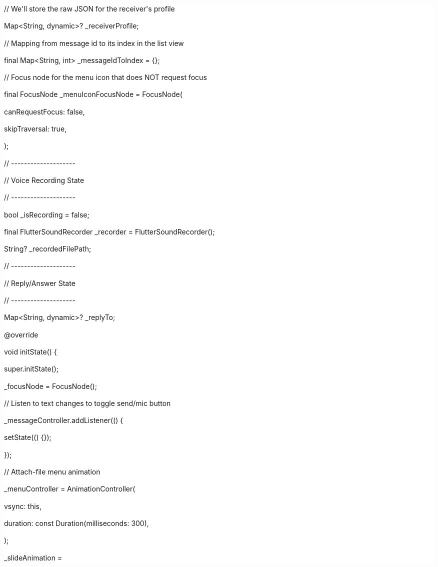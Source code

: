 // We'll store the raw JSON for the receiver's profile

Map<String, dynamic>? _receiverProfile;

// Mapping from message id to its index in the list view

final Map<String, int> _messageIdToIndex = {};

// Focus node for the menu icon that does NOT request focus

final FocusNode _menuIconFocusNode = FocusNode(

canRequestFocus: false,

skipTraversal: true,

);

// --------------------

// Voice Recording State

// --------------------

bool _isRecording = false;

final FlutterSoundRecorder _recorder = FlutterSoundRecorder();

String? _recordedFilePath;

// --------------------

// Reply/Answer State

// --------------------

Map<String, dynamic>? _replyTo;

@override

void initState() {

super.initState();

_focusNode = FocusNode();

// Listen to text changes to toggle send/mic button

_messageController.addListener(() {

setState(() {});

});

// Attach-file menu animation

_menuController = AnimationController(

vsync: this,

duration: const Duration(milliseconds: 300),

);

_slideAnimation =

